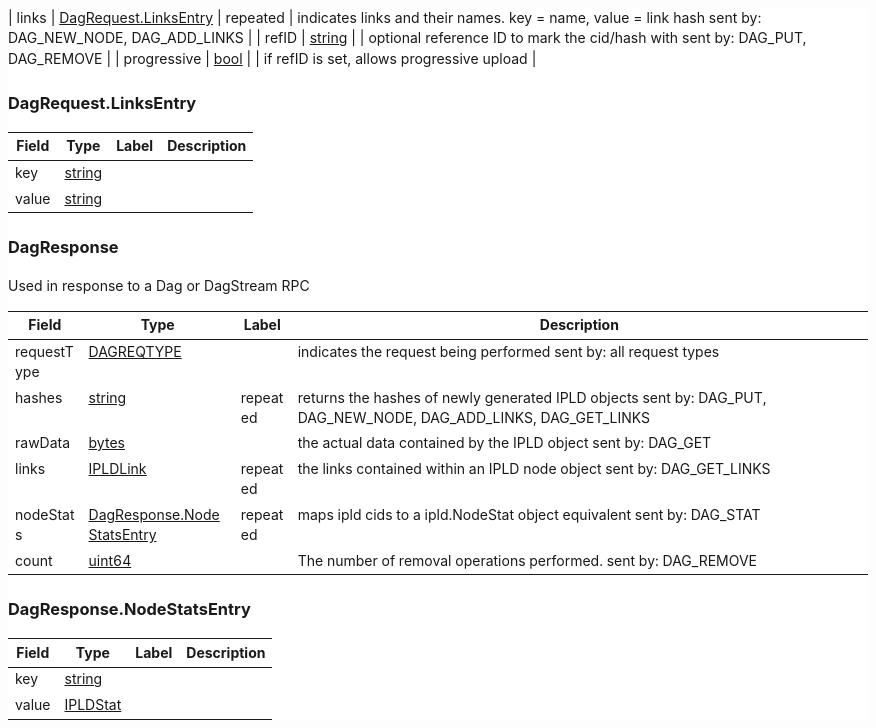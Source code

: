 | links | [DagRequest.LinksEntry](#pb.DagRequest.LinksEntry) | repeated | indicates links and their names. key = name, value = link hash sent by: DAG_NEW_NODE, DAG_ADD_LINKS |
| refID | [string](#string) |  | optional reference ID to mark the cid/hash with sent by: DAG_PUT, DAG_REMOVE |
| progressive | [bool](#bool) |  | if refID is set, allows progressive upload |






<a name="pb.DagRequest.LinksEntry"></a>

### DagRequest.LinksEntry



| Field | Type | Label | Description |
| ----- | ---- | ----- | ----------- |
| key | [string](#string) |  |  |
| value | [string](#string) |  |  |






<a name="pb.DagResponse"></a>

### DagResponse
Used in response to a Dag or DagStream RPC


| Field | Type | Label | Description |
| ----- | ---- | ----- | ----------- |
| requestType | [DAGREQTYPE](#pb.DAGREQTYPE) |  | indicates the request being performed sent by: all request types |
| hashes | [string](#string) | repeated | returns the hashes of newly generated IPLD objects sent by: DAG_PUT, DAG_NEW_NODE, DAG_ADD_LINKS, DAG_GET_LINKS |
| rawData | [bytes](#bytes) |  | the actual data contained by the IPLD object sent by: DAG_GET |
| links | [IPLDLink](#pb.IPLDLink) | repeated | the links contained within an IPLD node object sent by: DAG_GET_LINKS |
| nodeStats | [DagResponse.NodeStatsEntry](#pb.DagResponse.NodeStatsEntry) | repeated | maps ipld cids to a ipld.NodeStat object equivalent sent by: DAG_STAT |
| count | [uint64](#uint64) |  | The number of removal operations performed. sent by: DAG_REMOVE |






<a name="pb.DagResponse.NodeStatsEntry"></a>

### DagResponse.NodeStatsEntry



| Field | Type | Label | Description |
| ----- | ---- | ----- | ----------- |
| key | [string](#string) |  |  |
| value | [IPLDStat](#pb.IPLDStat) |  |  |
